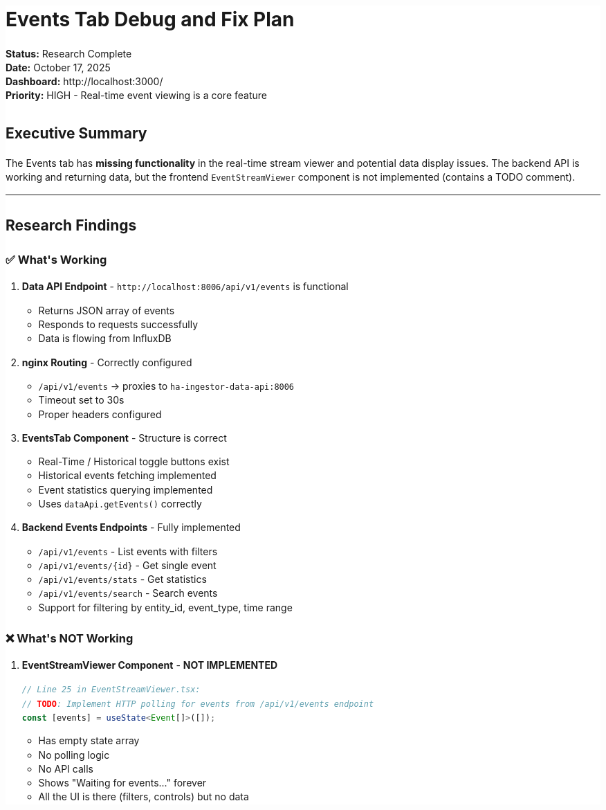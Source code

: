 # Events Tab Debug and Fix Plan

**Status:** Research Complete  
**Date:** October 17, 2025  
**Dashboard:** http://localhost:3000/  
**Priority:** HIGH - Real-time event viewing is a core feature

## Executive Summary

The Events tab has **missing functionality** in the real-time stream viewer and potential data display issues. The backend API is working and returning data, but the frontend `EventStreamViewer` component is not implemented (contains a TODO comment).

---

## Research Findings

### ✅ What's Working

1. **Data API Endpoint** - `http://localhost:8006/api/v1/events` is functional
   - Returns JSON array of events
   - Responds to requests successfully
   - Data is flowing from InfluxDB

2. **nginx Routing** - Correctly configured
   - `/api/v1/events` → proxies to `ha-ingestor-data-api:8006`
   - Timeout set to 30s
   - Proper headers configured

3. **EventsTab Component** - Structure is correct
   - Real-Time / Historical toggle buttons exist
   - Historical events fetching implemented
   - Event statistics querying implemented
   - Uses `dataApi.getEvents()` correctly

4. **Backend Events Endpoints** - Fully implemented
   - `/api/v1/events` - List events with filters
   - `/api/v1/events/{id}` - Get single event
   - `/api/v1/events/stats` - Get statistics
   - `/api/v1/events/search` - Search events
   - Support for filtering by entity_id, event_type, time range

### ❌ What's NOT Working

1. **EventStreamViewer Component** - **NOT IMPLEMENTED**
   ```typescript
   // Line 25 in EventStreamViewer.tsx:
   // TODO: Implement HTTP polling for events from /api/v1/events endpoint
   const [events] = useState<Event[]>([]);
   ```
   - Has empty state array
   - No polling logic
   - No API calls
   - Shows "Waiting for events..." forever
   - All the UI is there (filters, controls) but no data
